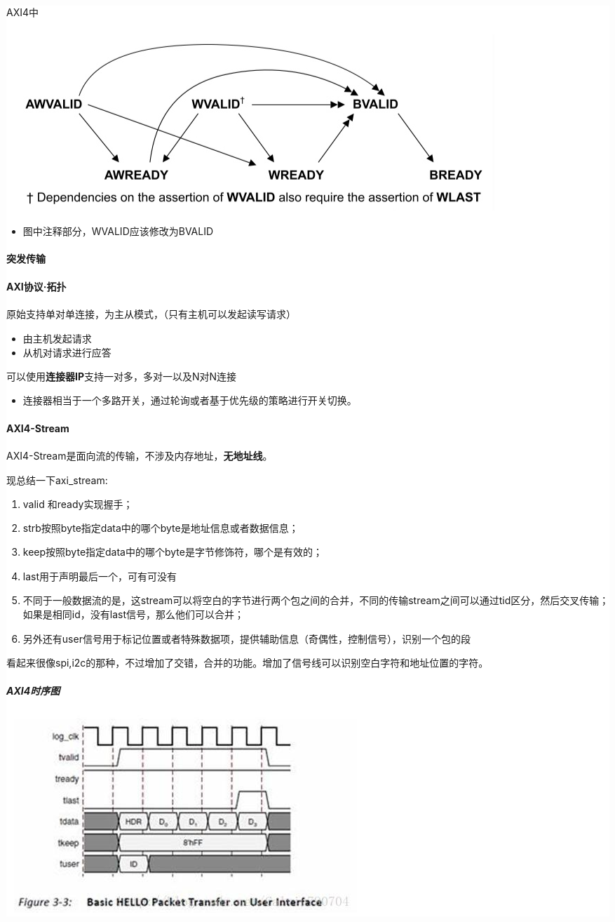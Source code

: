 AXI4中

![image-20210606164215383](笔记.assets/image-20210606164215383-1622968937605.png)

+ 图中注释部分，WVALID应该修改为BVALID

#### 突发传输



#### AXI协议·拓扑

原始支持单对单连接，为主从模式，（只有主机可以发起读写请求）

+ 由主机发起请求
+ 从机对请求进行应答

可以使用**连接器IP**支持一对多，多对一以及N对N连接

+ 连接器相当于一个多路开关，通过轮询或者基于优先级的策略进行开关切换。

#### AXI4-Stream

AXI4-Stream是面向流的传输，不涉及内存地址，**无地址线**。

现总结一下axi_stream:

1. valid 和ready实现握手；

2. strb按照byte指定data中的哪个byte是地址信息或者数据信息；

3. keep按照byte指定data中的哪个byte是字节修饰符，哪个是有效的；

4. last用于声明最后一个，可有可没有

5. 不同于一般数据流的是，这stream可以将空白的字节进行两个包之间的合并，不同的传输stream之间可以通过tid区分，然后交叉传输；如果是相同id，没有last信号，那么他们可以合并；

6. 另外还有user信号用于标记位置或者特殊数据项，提供辅助信息（奇偶性，控制信号），识别一个包的段

看起来很像spi,i2c的那种，不过增加了交错，合并的功能。增加了信号线可以识别空白字符和地址位置的字符。

##### AXI4时序图

![image-20210914193419896](笔记.assets/image-20210914193419896.png)